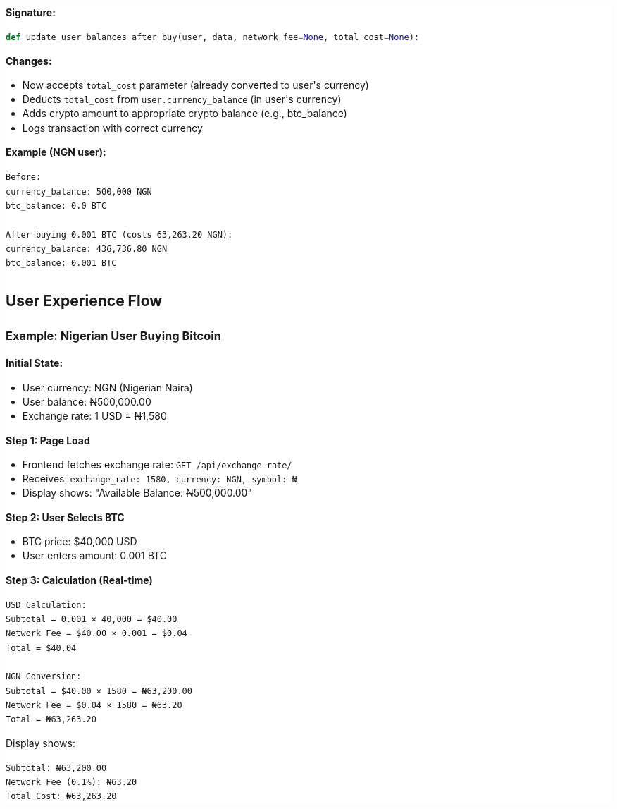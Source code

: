 **Signature:**
```python
def update_user_balances_after_buy(user, data, network_fee=None, total_cost=None):
```

**Changes:**
- Now accepts `total_cost` parameter (already converted to user's currency)
- Deducts `total_cost` from `user.currency_balance` (in user's currency)
- Adds crypto amount to appropriate crypto balance (e.g., btc_balance)
- Logs transaction with correct currency

**Example (NGN user):**
```
Before:
currency_balance: 500,000 NGN
btc_balance: 0.0 BTC

After buying 0.001 BTC (costs 63,263.20 NGN):
currency_balance: 436,736.80 NGN
btc_balance: 0.001 BTC
```

## User Experience Flow

### Example: Nigerian User Buying Bitcoin

**Initial State:**
- User currency: NGN (Nigerian Naira)
- User balance: ₦500,000.00
- Exchange rate: 1 USD = ₦1,580

**Step 1: Page Load**
- Frontend fetches exchange rate: `GET /api/exchange-rate/`
- Receives: `exchange_rate: 1580, currency: NGN, symbol: ₦`
- Display shows: "Available Balance: ₦500,000.00"

**Step 2: User Selects BTC**
- BTC price: $40,000 USD
- User enters amount: 0.001 BTC

**Step 3: Calculation (Real-time)**
```
USD Calculation:
Subtotal = 0.001 × 40,000 = $40.00
Network Fee = $40.00 × 0.001 = $0.04
Total = $40.04

NGN Conversion:
Subtotal = $40.00 × 1580 = ₦63,200.00
Network Fee = $0.04 × 1580 = ₦63.20
Total = ₦63,263.20
```

Display shows:
```
Subtotal: ₦63,200.00
Network Fee (0.1%): ₦63.20
Total Cost: ₦63,263.20
```
